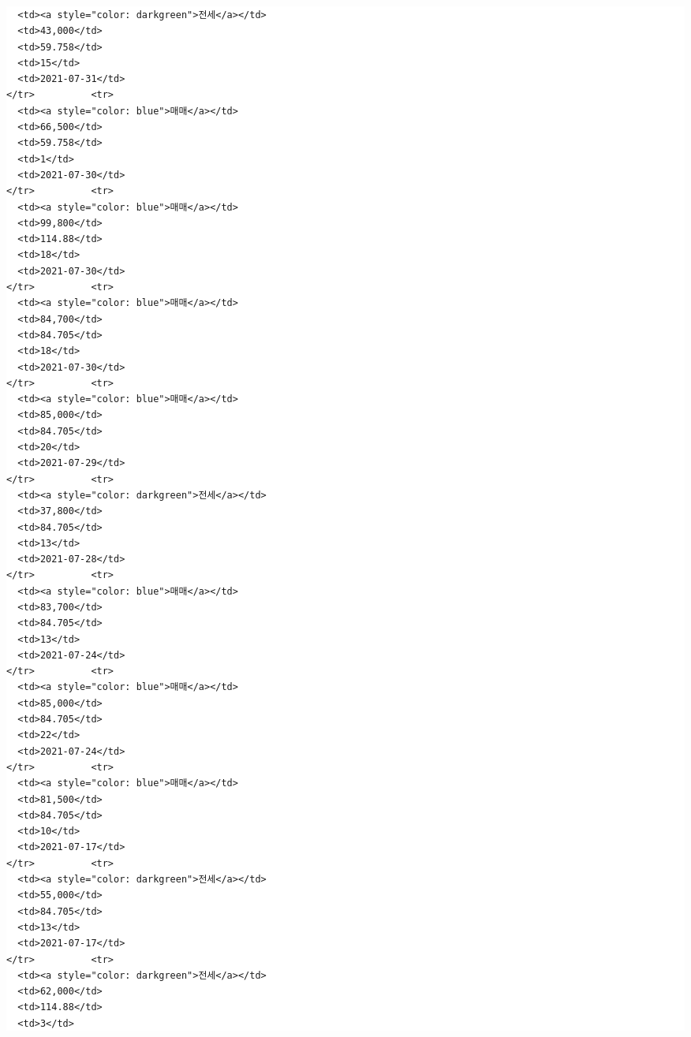       <td><a style="color: darkgreen">전세</a></td>
      <td>43,000</td>
      <td>59.758</td>
      <td>15</td>
      <td>2021-07-31</td>
    </tr>          <tr>
      <td><a style="color: blue">매매</a></td>
      <td>66,500</td>
      <td>59.758</td>
      <td>1</td>
      <td>2021-07-30</td>
    </tr>          <tr>
      <td><a style="color: blue">매매</a></td>
      <td>99,800</td>
      <td>114.88</td>
      <td>18</td>
      <td>2021-07-30</td>
    </tr>          <tr>
      <td><a style="color: blue">매매</a></td>
      <td>84,700</td>
      <td>84.705</td>
      <td>18</td>
      <td>2021-07-30</td>
    </tr>          <tr>
      <td><a style="color: blue">매매</a></td>
      <td>85,000</td>
      <td>84.705</td>
      <td>20</td>
      <td>2021-07-29</td>
    </tr>          <tr>
      <td><a style="color: darkgreen">전세</a></td>
      <td>37,800</td>
      <td>84.705</td>
      <td>13</td>
      <td>2021-07-28</td>
    </tr>          <tr>
      <td><a style="color: blue">매매</a></td>
      <td>83,700</td>
      <td>84.705</td>
      <td>13</td>
      <td>2021-07-24</td>
    </tr>          <tr>
      <td><a style="color: blue">매매</a></td>
      <td>85,000</td>
      <td>84.705</td>
      <td>22</td>
      <td>2021-07-24</td>
    </tr>          <tr>
      <td><a style="color: blue">매매</a></td>
      <td>81,500</td>
      <td>84.705</td>
      <td>10</td>
      <td>2021-07-17</td>
    </tr>          <tr>
      <td><a style="color: darkgreen">전세</a></td>
      <td>55,000</td>
      <td>84.705</td>
      <td>13</td>
      <td>2021-07-17</td>
    </tr>          <tr>
      <td><a style="color: darkgreen">전세</a></td>
      <td>62,000</td>
      <td>114.88</td>
      <td>3</td>